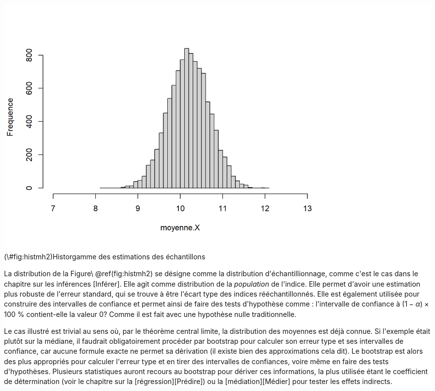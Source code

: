 <div class="figure">
<img src="12-Simuler_files/figure-html/histmh2-1.png" alt="Historgamme des estimations des échantillons" width="672" />
<p class="caption">(\#fig:histmh2)Historgamme des estimations des échantillons</p>
</div>

La distribution de la Figure\ \@ref(fig:histmh2) se désigne comme la distribution d'échantillionnage, comme c'est le cas dans le chapitre sur les inférences [Inférer]. Elle agit comme distribution de la *population* de l'indice. Elle permet d'avoir une estimation plus robuste de l'erreur standard, qui se trouve à être l'écart type des indices rééchantillonnés. Elle est également utilisée pour construire des intervalles de confiance et permet ainsi de faire des tests d'hypothèse comme : l'intervalle de confiance à $(1-\alpha) \times 100$ % contient-elle la valeur 0? Comme il est fait avec une hypothèse nulle traditionnelle.

Le cas illustré est trivial au sens où, par le théorème central limite, la distribution des moyennes est déjà connue. Si l'exemple était plutôt sur la médiane, il faudrait obligatoirement procéder par bootstrap pour calculer son erreur type et ses intervalles de confiance, car aucune formule exacte ne permet sa dérivation (il existe bien des approximations cela dit). Le bootstrap est alors des plus appropriés pour calculer l'erreur type et en tirer des intervalles de confiances, voire même en faire des tests d'hypothèses. Plusieurs statistiques auront recours au bootstrap pour dériver ces informations, la plus utilisée étant le coefficient de détermination (voir le chapitre sur la [régression][Prédire]) ou la [médiation][Médier] pour tester les effets indirects.
